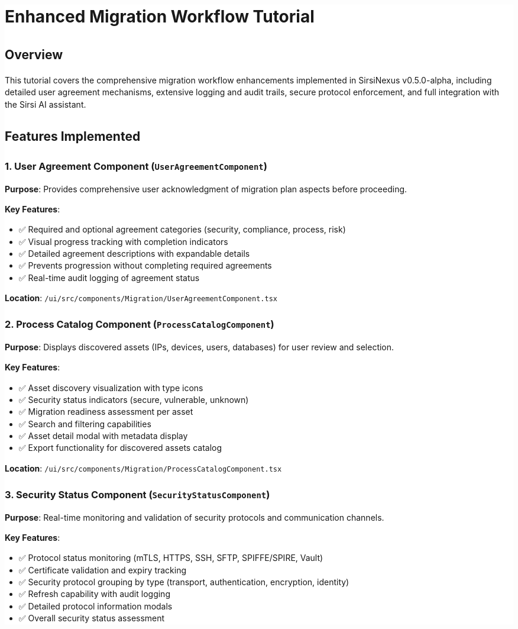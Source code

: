 # Enhanced Migration Workflow Tutorial

## Overview

This tutorial covers the comprehensive migration workflow enhancements implemented in SirsiNexus v0.5.0-alpha, including detailed user agreement mechanisms, extensive logging and audit trails, secure protocol enforcement, and full integration with the Sirsi AI assistant.

## Features Implemented

### 1. User Agreement Component (`UserAgreementComponent`)

**Purpose**: Provides comprehensive user acknowledgment of migration plan aspects before proceeding.

**Key Features**:
- ✅ Required and optional agreement categories (security, compliance, process, risk)
- ✅ Visual progress tracking with completion indicators
- ✅ Detailed agreement descriptions with expandable details
- ✅ Prevents progression without completing required agreements
- ✅ Real-time audit logging of agreement status

**Location**: `/ui/src/components/Migration/UserAgreementComponent.tsx`

### 2. Process Catalog Component (`ProcessCatalogComponent`)

**Purpose**: Displays discovered assets (IPs, devices, users, databases) for user review and selection.

**Key Features**:
- ✅ Asset discovery visualization with type icons
- ✅ Security status indicators (secure, vulnerable, unknown)
- ✅ Migration readiness assessment per asset
- ✅ Search and filtering capabilities
- ✅ Asset detail modal with metadata display
- ✅ Export functionality for discovered assets catalog

**Location**: `/ui/src/components/Migration/ProcessCatalogComponent.tsx`

### 3. Security Status Component (`SecurityStatusComponent`)

**Purpose**: Real-time monitoring and validation of security protocols and communication channels.

**Key Features**:
- ✅ Protocol status monitoring (mTLS, HTTPS, SSH, SFTP, SPIFFE/SPIRE, Vault)
- ✅ Certificate validation and expiry tracking
- ✅ Security protocol grouping by type (transport, authentication, encryption, identity)
- ✅ Refresh capability with audit logging
- ✅ Detailed protocol information modals
- ✅ Overall security status assessment
